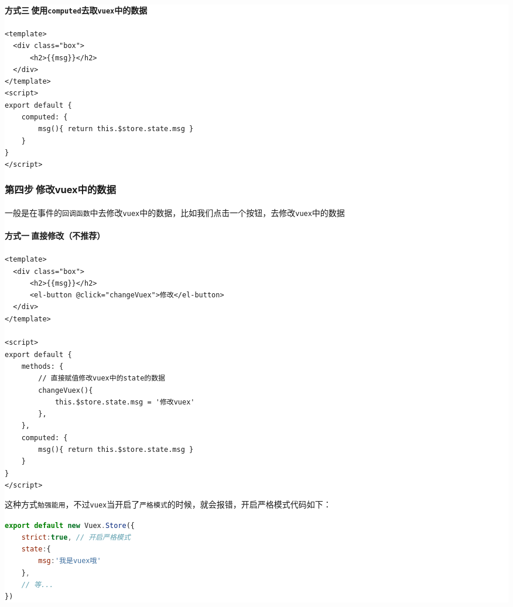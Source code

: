 #### 方式三 使用`computed`去取`vuex`中的数据

```vue
<template>
  <div class="box">
      <h2>{{msg}}</h2>
  </div>
</template>
<script>
export default {
    computed: {
        msg(){ return this.$store.state.msg }
    }
}
</script>
```

### 第四步 修改vuex中的数据

一般是在事件的`回调函数`中去修改`vuex`中的数据，比如我们点击一个按钮，去修改`vuex`中的数据

#### 方式一 直接修改（不推荐）

```vue
<template>
  <div class="box">
      <h2>{{msg}}</h2>
      <el-button @click="changeVuex">修改</el-button>
  </div>
</template>

<script>
export default {
    methods: {
        // 直接赋值修改vuex中的state的数据
        changeVuex(){
            this.$store.state.msg = '修改vuex'
        },
    },
    computed: {
        msg(){ return this.$store.state.msg }
    }
}
</script>
```

这种方式`勉强能用`，不过`vuex`当开启了`严格模式`的时候，就会报错，开启严格模式代码如下：

```js
export default new Vuex.Store({
    strict:true, // 开启严格模式
    state:{
        msg:'我是vuex哦'
    },
    // 等...
})
```
